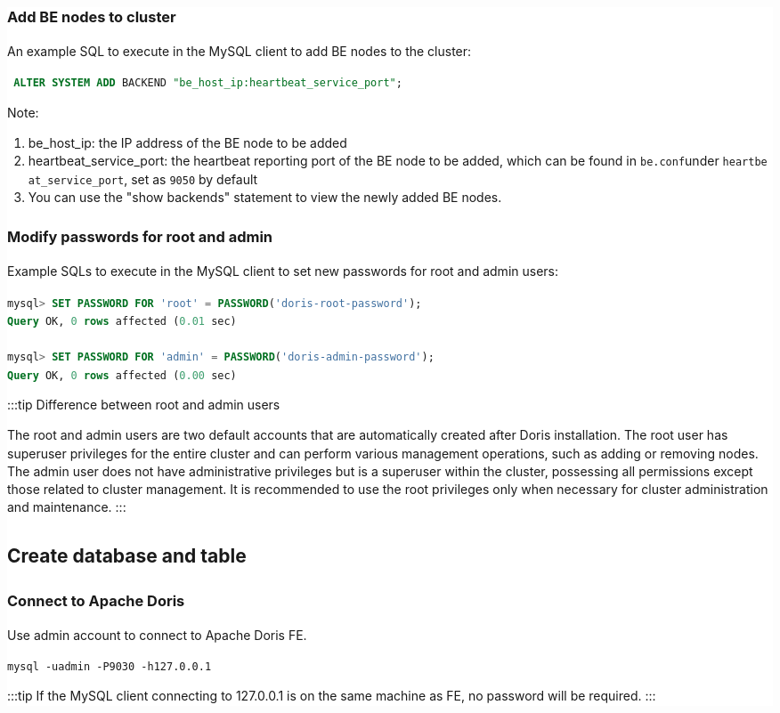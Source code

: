 ### Add BE nodes to cluster

An example SQL to execute in the MySQL client to add BE nodes to the cluster:

```SQL
 ALTER SYSTEM ADD BACKEND "be_host_ip:heartbeat_service_port";
```

Note:

1. be_host_ip: the IP address of the BE node to be added
2. heartbeat_service_port: the heartbeat reporting port of the BE node to be added, which can be found in `be.conf`under `heartbeat_service_port`, set as `9050` by default
3. You can use the "show backends" statement to view the newly added BE nodes.

### Modify passwords for root and admin

Example SQLs to execute in the MySQL client to set new passwords for root and admin users:

```SQL
mysql> SET PASSWORD FOR 'root' = PASSWORD('doris-root-password');                                                                                                                                                                                   
Query OK, 0 rows affected (0.01 sec)                                                                                                                                                                                                       
                                                                                                                                                                                                                                           
mysql> SET PASSWORD FOR 'admin' = PASSWORD('doris-admin-password');                                                                                                                                                                                 
Query OK, 0 rows affected (0.00 sec)        
```

:::tip
Difference between root and admin users

The root and admin users are two default accounts that are automatically created after Doris installation. The root user has superuser privileges for the entire cluster and can perform various management operations, such as adding or removing nodes. The admin user does not have administrative privileges but is a superuser within the cluster, possessing all permissions except those related to cluster management. It is recommended to use the root privileges only when necessary for cluster administration and maintenance.
:::

## Create database and table

### Connect to Apache Doris

Use admin account to connect to Apache Doris FE.

```shell
mysql -uadmin -P9030 -h127.0.0.1
```

:::tip
If the MySQL client connecting to 127.0.0.1 is on the same machine as FE, no password will be required.
:::
